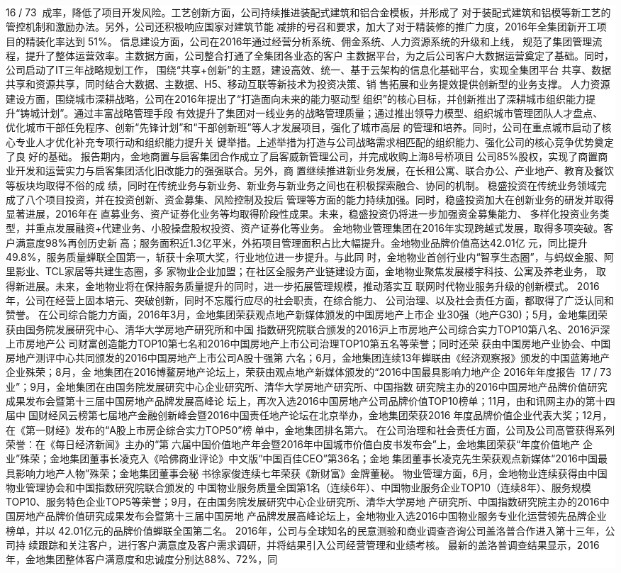 16 / 73 
成率，降低了项目开发风险。工艺创新方面，公司持续推进装配式建筑和铝合金模板，并形成了
对于装配式建筑和铝模等新工艺的管控机制和激励办法。另外，公司还积极响应国家对建筑节能
减排的号召和要求，加大了对于精装修的推广力度，2016年全集团新开工项目的精装化率达到
51%。
信息建设方面，公司在2016年通过经营分析系统、佣金系统、人力资源系统的升级和上线，
规范了集团管理流程，提升了整体运营效率。主数据方面，公司整合打通了全集团各业态的客户
主数据平台，为之后公司客户大数据运营奠定了基础。同时，公司启动了IT三年战略规划工作，
围绕“共享+创新”的主题，建设高效、统一、基于云架构的信息化基础平台，实现全集团平台
共享、数据共享和资源共享，同时结合大数据、主数据、H5、移动互联等新技术为投资决策、销
售拓展和业务提效提供创新型的业务支撑。
人力资源建设方面，围绕城市深耕战略，公司在2016年提出了“打造面向未来的能力驱动型
组织”的核心目标，并创新推出了深耕城市组织能力提升“铸城计划”。通过丰富战略管理手段
有效提升了集团对一线业务的战略管理质量；通过推出领导力模型、组织城市管理团队人才盘点、
优化城市干部任免程序、创新“先锋计划”和“干部创新班”等人才发展项目，强化了城市高层
的管理和培养。同时，公司在重点城市启动了核心专业人才优化补充专项行动和组织能力提升关
键举措。上述举措为打造与公司战略需求相匹配的组织能力、强化公司的核心竞争优势奠定了良
好的基础。
报告期内，金地商置与启客集团合作成立了启客威新管理公司，并完成收购上海8号桥项目
公司85%股权，实现了商置商业开发和运营实力与启客集团活化旧改能力的强强联合。另外，商
置继续推进新业务发展，在长租公寓、联合办公、产业地产、教育及餐饮等板块均取得不俗的成
绩，同时在传统业务与新业务、新业务与新业务之间也在积极探索融合、协同的机制。
稳盛投资在传统业务领域完成了八个项目投资，并在投资创新、资金募集、风险控制及投后
管理等方面的能力持续加强。同时，稳盛投资加大在创新业务的研发并取得显著进展，2016年在
直募业务、资产证券化业务等均取得阶段性成果。未来，稳盛投资仍将进一步加强资金募集能力、
多样化投资业务类型，并重点发展融资+代建业务、小股操盘股权投资、资产证券化等业务。
金地物业管理集团在2016年实现跨越式发展，取得多项突破。客户满意度98%再创历史新
高；服务面积近1.3亿平米，外拓项目管理面积占比大幅提升。金地物业品牌价值高达42.01亿
元，同比提升49.8%，服务质量蝉联全国第一，斩获十余项大奖，行业地位进一步提升。与此同
时，金地物业首创行业内“智享生态圈”，与蚂蚁金服、阿里影业、TCL家居等共建生态圈，多
家物业企业加盟；在社区全服务产业链建设方面，金地物业聚焦发展楼宇科技、公寓及养老业务，
取得新进展。未来，金地物业将在保持服务质量提升的同时，进一步拓展管理规模，推动落实互
联网时代物业服务升级的创新模式。
2016年，公司在经营上固本培元、突破创新，同时不忘履行应尽的社会职责，在综合能力、
公司治理、以及社会责任方面，都取得了广泛认同和赞誉。
在公司综合能力方面，2016年3月，金地集团荣获观点地产新媒体颁发的中国房地产上市企
业30强（地产G30)；5月，金地集团荣获由国务院发展研究中心、清华大学房地产研究所和中国
指数研究院联合颁发的2016沪上市房地产公司综合实力TOP10第八名、2016沪深上市房地产公
司财富创造能力TOP10第七名和2016中国房地产上市公司治理TOP10第五名等荣誉；同时还荣
获由中国房地产业协会、中国房地产测评中心共同颁发的2016中国房地产上市公司A股十强第
六名；6月，金地集团连续13年蝉联由《经济观察报》颁发的中国蓝筹地产企业殊荣；8月，金
地集团在2016博鳌房地产论坛上，荣获由观点地产新媒体颁发的“2016中国最具影响力地产企
2016年年度报告 
17 / 73 
业”；9月，金地集团在由国务院发展研究中心企业研究所、清华大学房地产研究所、中国指数
研究院主办的2016中国房地产品牌价值研究成果发布会暨第十三届中国房地产品牌发展高峰论
坛上，再次入选2016中国房地产公司品牌价值TOP10榜单；11月，由和讯网主办的第十四届中
国财经风云榜第七届地产金融创新峰会暨2016中国责任地产论坛在北京举办，金地集团荣获2016
年度品牌价值企业代表大奖；12月，在《第一财经》发布的“A股上市房企综合实力TOP50”榜
单中，金地集团排名第六。
在公司治理和社会责任方面，公司及公司高管获得系列荣誉：在《每日经济新闻》主办的“第
六届中国价值地产年会暨2016年中国城市价值白皮书发布会”上，金地集团荣获“年度价值地产
企业”殊荣；金地集团董事长凌克入《哈佛商业评论》中文版“中国百佳CEO”第36名；金地
集团董事长凌克先生荣获观点新媒体“2016中国最具影响力地产人物”殊荣；金地集团董事会秘
书徐家俊连续七年荣获《新财富》金牌董秘。
物业管理方面，6月，金地物业连续获得由中国物业管理协会和中国指数研究院联合颁发的
中国物业服务质量全国第1名（连续6年）、中国物业服务企业TOP10（连续8年）、服务规模
TOP10、服务特色企业TOP5等荣誉；9月，在由国务院发展研究中心企业研究所、清华大学房地
产研究所、中国指数研究院主办的2016中国房地产品牌价值研究成果发布会暨第十三届中国房地
产品牌发展高峰论坛上，金地物业入选2016中国物业服务专业化运营领先品牌企业榜单，并以
42.01亿元的品牌价值蝉联全国第二名。
2016年，公司与全球知名的民意测验和商业调查咨询公司盖洛普合作进入第十三年，公司持
续跟踪和关注客户，进行客户满意度及客户需求调研，并将结果引入公司经营管理和业绩考核。
最新的盖洛普调查结果显示，2016年，金地集团整体客户满意度和忠诚度分别达88%、72%，同